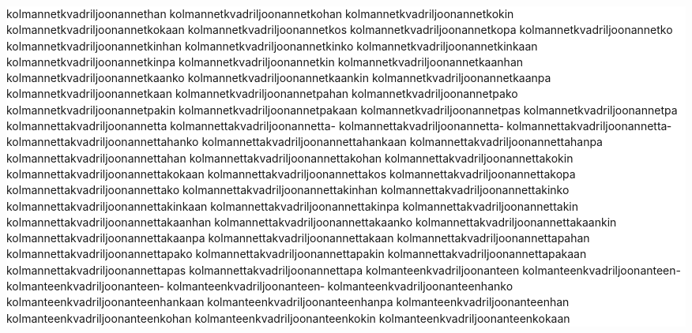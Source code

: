kolmannetkvadriljoonannethan
kolmannetkvadriljoonannetkohan
kolmannetkvadriljoonannetkokin
kolmannetkvadriljoonannetkokaan
kolmannetkvadriljoonannetkos
kolmannetkvadriljoonannetkopa
kolmannetkvadriljoonannetko
kolmannetkvadriljoonannetkinhan
kolmannetkvadriljoonannetkinko
kolmannetkvadriljoonannetkinkaan
kolmannetkvadriljoonannetkinpa
kolmannetkvadriljoonannetkin
kolmannetkvadriljoonannetkaanhan
kolmannetkvadriljoonannetkaanko
kolmannetkvadriljoonannetkaankin
kolmannetkvadriljoonannetkaanpa
kolmannetkvadriljoonannetkaan
kolmannetkvadriljoonannetpahan
kolmannetkvadriljoonannetpako
kolmannetkvadriljoonannetpakin
kolmannetkvadriljoonannetpakaan
kolmannetkvadriljoonannetpas
kolmannetkvadriljoonannetpa
kolmannettakvadriljoonannetta
kolmannettakvadriljoonannetta-
kolmannettakvadriljoonannetta‐
kolmannettakvadriljoonannetta‑
kolmannettakvadriljoonannettahanko
kolmannettakvadriljoonannettahankaan
kolmannettakvadriljoonannettahanpa
kolmannettakvadriljoonannettahan
kolmannettakvadriljoonannettakohan
kolmannettakvadriljoonannettakokin
kolmannettakvadriljoonannettakokaan
kolmannettakvadriljoonannettakos
kolmannettakvadriljoonannettakopa
kolmannettakvadriljoonannettako
kolmannettakvadriljoonannettakinhan
kolmannettakvadriljoonannettakinko
kolmannettakvadriljoonannettakinkaan
kolmannettakvadriljoonannettakinpa
kolmannettakvadriljoonannettakin
kolmannettakvadriljoonannettakaanhan
kolmannettakvadriljoonannettakaanko
kolmannettakvadriljoonannettakaankin
kolmannettakvadriljoonannettakaanpa
kolmannettakvadriljoonannettakaan
kolmannettakvadriljoonannettapahan
kolmannettakvadriljoonannettapako
kolmannettakvadriljoonannettapakin
kolmannettakvadriljoonannettapakaan
kolmannettakvadriljoonannettapas
kolmannettakvadriljoonannettapa
kolmanteenkvadriljoonanteen
kolmanteenkvadriljoonanteen-
kolmanteenkvadriljoonanteen‐
kolmanteenkvadriljoonanteen‑
kolmanteenkvadriljoonanteenhanko
kolmanteenkvadriljoonanteenhankaan
kolmanteenkvadriljoonanteenhanpa
kolmanteenkvadriljoonanteenhan
kolmanteenkvadriljoonanteenkohan
kolmanteenkvadriljoonanteenkokin
kolmanteenkvadriljoonanteenkokaan
